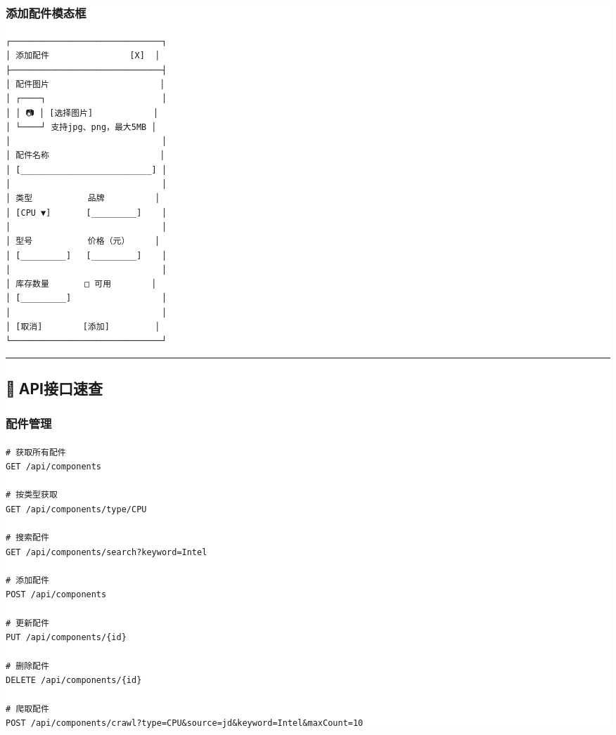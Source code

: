 ### 添加配件模态框

```
┌──────────────────────────────┐
│ 添加配件                [X]  │
├──────────────────────────────┤
│ 配件图片                      │
│ ┌────┐                       │
│ │ 📷 │ [选择图片]            │
│ └────┘ 支持jpg、png，最大5MB │
│                              │
│ 配件名称                      │
│ [__________________________] │
│                              │
│ 类型           品牌          │
│ [CPU ▼]       [_________]    │
│                              │
│ 型号           价格（元）     │
│ [_________]   [_________]    │
│                              │
│ 库存数量       □ 可用        │
│ [_________]                  │
│                              │
│ [取消]        [添加]         │
└──────────────────────────────┘
```

---

## 🔌 API接口速查

### 配件管理

```http
# 获取所有配件
GET /api/components

# 按类型获取
GET /api/components/type/CPU

# 搜索配件
GET /api/components/search?keyword=Intel

# 添加配件
POST /api/components

# 更新配件
PUT /api/components/{id}

# 删除配件
DELETE /api/components/{id}

# 爬取配件
POST /api/components/crawl?type=CPU&source=jd&keyword=Intel&maxCount=10
```
